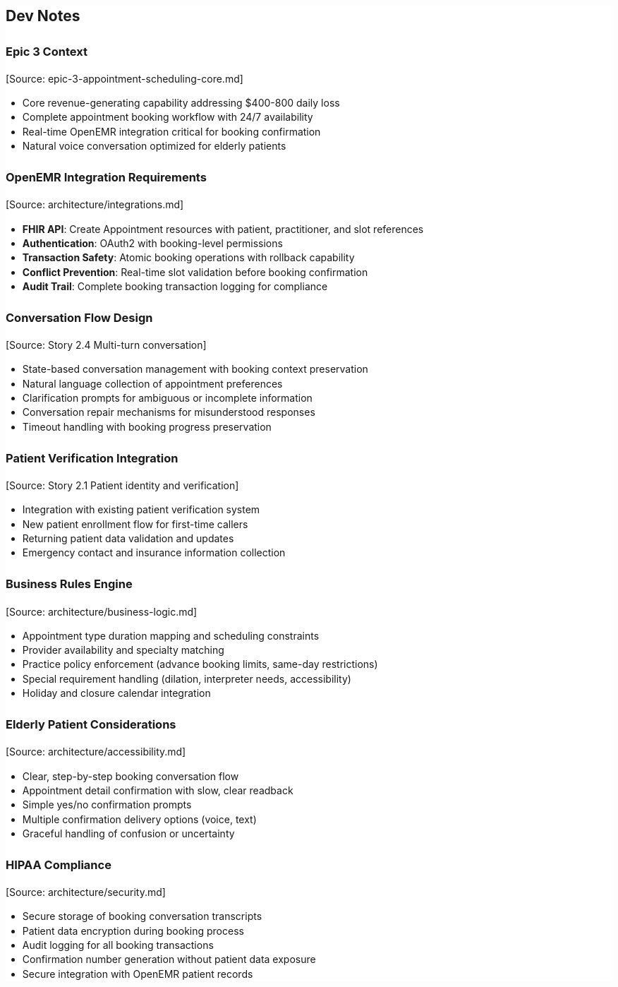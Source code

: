 ## Dev Notes

### Epic 3 Context
[Source: epic-3-appointment-scheduling-core.md]
- Core revenue-generating capability addressing $400-800 daily loss
- Complete appointment booking workflow with 24/7 availability
- Real-time OpenEMR integration critical for booking confirmation
- Natural voice conversation optimized for elderly patients

### OpenEMR Integration Requirements
[Source: architecture/integrations.md]
- **FHIR API**: Create Appointment resources with patient, practitioner, and slot references
- **Authentication**: OAuth2 with booking-level permissions
- **Transaction Safety**: Atomic booking operations with rollback capability
- **Conflict Prevention**: Real-time slot validation before booking confirmation
- **Audit Trail**: Complete booking transaction logging for compliance

### Conversation Flow Design
[Source: Story 2.4 Multi-turn conversation]
- State-based conversation management with booking context preservation
- Natural language collection of appointment preferences
- Clarification prompts for ambiguous or incomplete information
- Conversation repair mechanisms for misunderstood responses
- Timeout handling with booking progress preservation

### Patient Verification Integration
[Source: Story 2.1 Patient identity and verification]
- Integration with existing patient verification system
- New patient enrollment flow for first-time callers
- Returning patient data validation and updates
- Emergency contact and insurance information collection

### Business Rules Engine
[Source: architecture/business-logic.md]
- Appointment type duration mapping and scheduling constraints
- Provider availability and specialty matching
- Practice policy enforcement (advance booking limits, same-day restrictions)
- Special requirement handling (dilation, interpreter needs, accessibility)
- Holiday and closure calendar integration

### Elderly Patient Considerations
[Source: architecture/accessibility.md]
- Clear, step-by-step booking conversation flow
- Appointment detail confirmation with slow, clear readback
- Simple yes/no confirmation prompts
- Multiple confirmation delivery options (voice, text)
- Graceful handling of confusion or uncertainty

### HIPAA Compliance
[Source: architecture/security.md]
- Secure storage of booking conversation transcripts
- Patient data encryption during booking process
- Audit logging for all booking transactions
- Confirmation number generation without patient data exposure
- Secure integration with OpenEMR patient records
